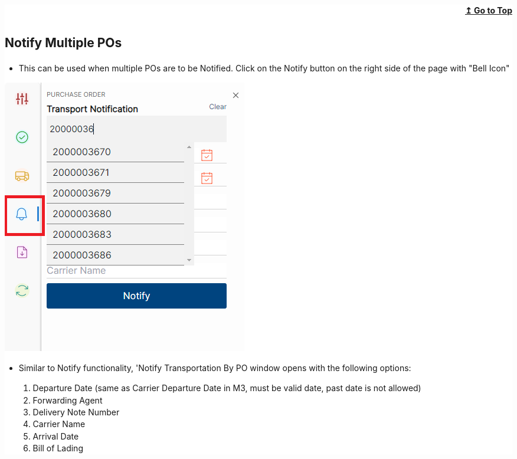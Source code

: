 

<div align="right">
<b>
 <a href="#table-of-contents">↥ Go to Top</a>
</b>
</div>


## **Notify Multiple POs**  

- This can be used when multiple POs are to be Notified. Click on the Notify button on the right side of the page with "Bell Icon" 

<kbd>
<img alt="metrics display" src="../../images/pwa/advise_notify/global_notify.png"> 
</kbd>

- Similar to Notify functionality, 'Notify Transportation By PO window opens with the following options: 

  1. Departure Date (same as Carrier Departure Date in M3, must be valid date, past date is not allowed) 
  2. Forwarding Agent 
  3. Delivery Note Number 
  4. Carrier Name 
  5. Arrival Date 
  6. Bill of Lading 

<kbd>